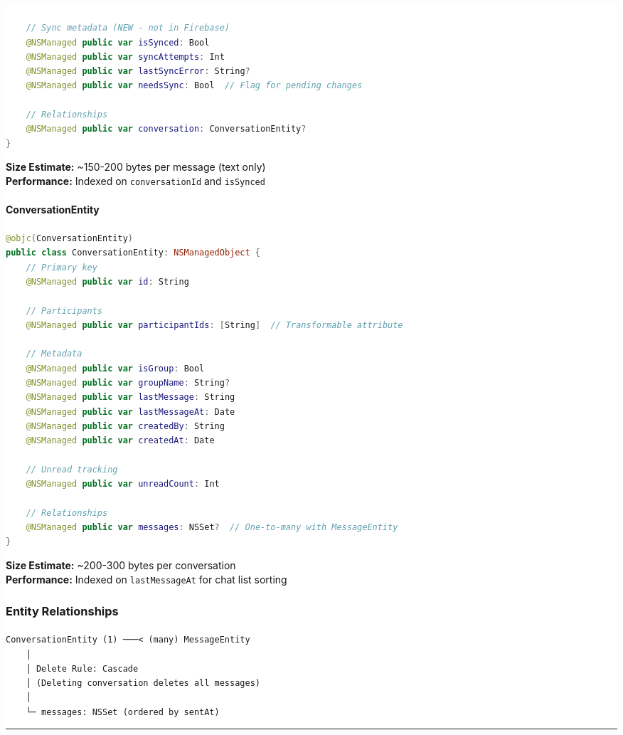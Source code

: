 ```swift
    
    // Sync metadata (NEW - not in Firebase)
    @NSManaged public var isSynced: Bool
    @NSManaged public var syncAttempts: Int
    @NSManaged public var lastSyncError: String?
    @NSManaged public var needsSync: Bool  // Flag for pending changes
    
    // Relationships
    @NSManaged public var conversation: ConversationEntity?
}
```

**Size Estimate:** ~150-200 bytes per message (text only)  
**Performance:** Indexed on `conversationId` and `isSynced`

#### ConversationEntity

```swift
@objc(ConversationEntity)
public class ConversationEntity: NSManagedObject {
    // Primary key
    @NSManaged public var id: String
    
    // Participants
    @NSManaged public var participantIds: [String]  // Transformable attribute
    
    // Metadata
    @NSManaged public var isGroup: Bool
    @NSManaged public var groupName: String?
    @NSManaged public var lastMessage: String
    @NSManaged public var lastMessageAt: Date
    @NSManaged public var createdBy: String
    @NSManaged public var createdAt: Date
    
    // Unread tracking
    @NSManaged public var unreadCount: Int
    
    // Relationships
    @NSManaged public var messages: NSSet?  // One-to-many with MessageEntity
}
```

**Size Estimate:** ~200-300 bytes per conversation  
**Performance:** Indexed on `lastMessageAt` for chat list sorting

### Entity Relationships

```
ConversationEntity (1) ───< (many) MessageEntity
    │
    │ Delete Rule: Cascade
    │ (Deleting conversation deletes all messages)
    │
    └─ messages: NSSet (ordered by sentAt)
```

---